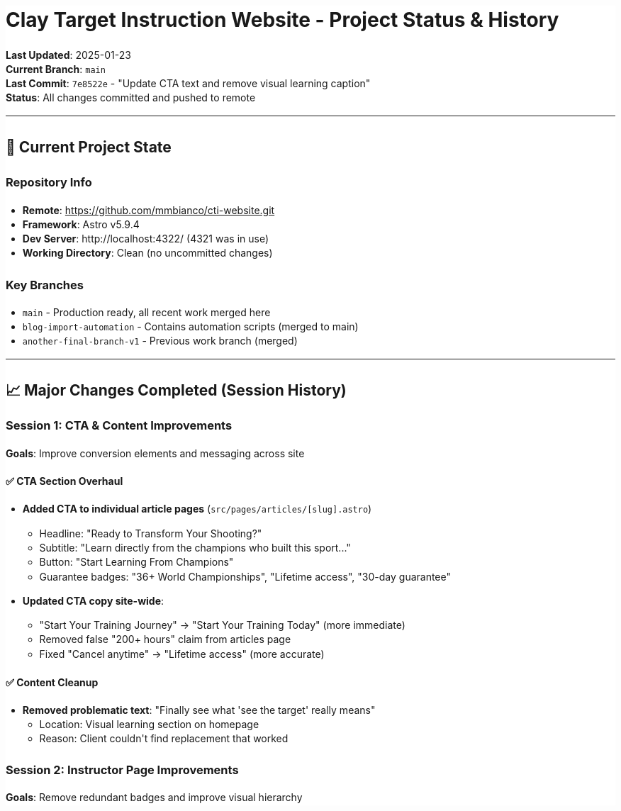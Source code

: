 # Clay Target Instruction Website - Project Status & History

**Last Updated**: 2025-01-23  
**Current Branch**: `main`  
**Last Commit**: `7e8522e` - "Update CTA text and remove visual learning caption"  
**Status**: All changes committed and pushed to remote

---

## 🚀 Current Project State

### Repository Info
- **Remote**: https://github.com/mmbianco/cti-website.git
- **Framework**: Astro v5.9.4
- **Dev Server**: http://localhost:4322/ (4321 was in use)
- **Working Directory**: Clean (no uncommitted changes)

### Key Branches
- `main` - Production ready, all recent work merged here
- `blog-import-automation` - Contains automation scripts (merged to main)
- `another-final-branch-v1` - Previous work branch (merged)

---

## 📈 Major Changes Completed (Session History)

### Session 1: CTA & Content Improvements
**Goals**: Improve conversion elements and messaging across site

#### ✅ CTA Section Overhaul
- **Added CTA to individual article pages** (`src/pages/articles/[slug].astro`)
  - Headline: "Ready to Transform Your Shooting?"
  - Subtitle: "Learn directly from the champions who built this sport..."
  - Button: "Start Learning From Champions"
  - Guarantee badges: "36+ World Championships", "Lifetime access", "30-day guarantee"

- **Updated CTA copy site-wide**:
  - "Start Your Training Journey" → "Start Your Training Today" (more immediate)
  - Removed false "200+ hours" claim from articles page
  - Fixed "Cancel anytime" → "Lifetime access" (more accurate)

#### ✅ Content Cleanup
- **Removed problematic text**: "Finally see what 'see the target' really means"
  - Location: Visual learning section on homepage
  - Reason: Client couldn't find replacement that worked

### Session 2: Instructor Page Improvements  
**Goals**: Remove redundant badges and improve visual hierarchy
